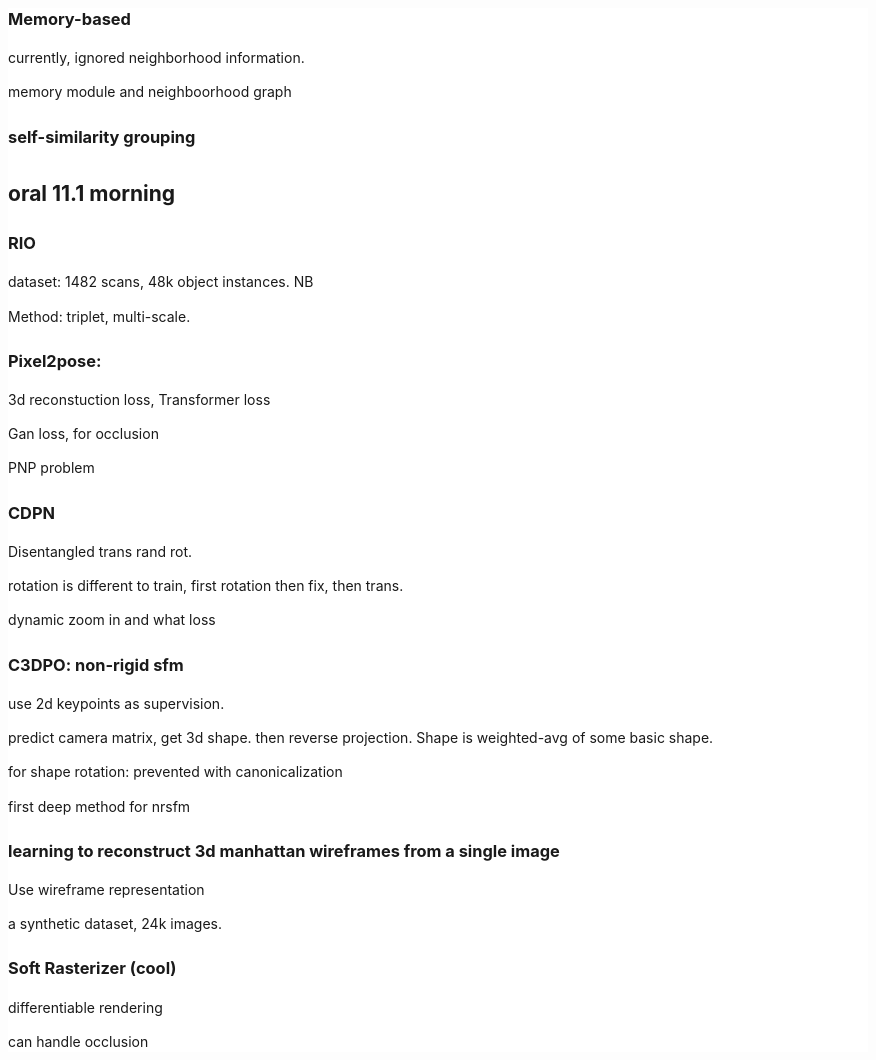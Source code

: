 ### Memory-based

currently, ignored neighborhood information.

memory module and neighboorhood graph

### self-similarity grouping



## oral 11.1 morning

### RIO

dataset: 1482 scans, 48k object instances. NB

Method: triplet, multi-scale.

### Pixel2pose:

3d reconstuction loss, Transformer loss

Gan loss, for occlusion 

PNP problem

### CDPN

Disentangled trans rand rot.

rotation is different to train, first rotation then fix, then trans.

dynamic zoom in and what loss

### C3DPO: non-rigid sfm

use 2d keypoints as supervision.

predict camera matrix, get 3d shape. then reverse projection. Shape is weighted-avg of some basic shape.

for shape rotation: prevented with canonicalization

first deep method for nrsfm

### learning to reconstruct 3d manhattan wireframes from a single image

Use wireframe representation

a synthetic dataset, 24k images.

### Soft Rasterizer (cool)

differentiable rendering

can handle occlusion
